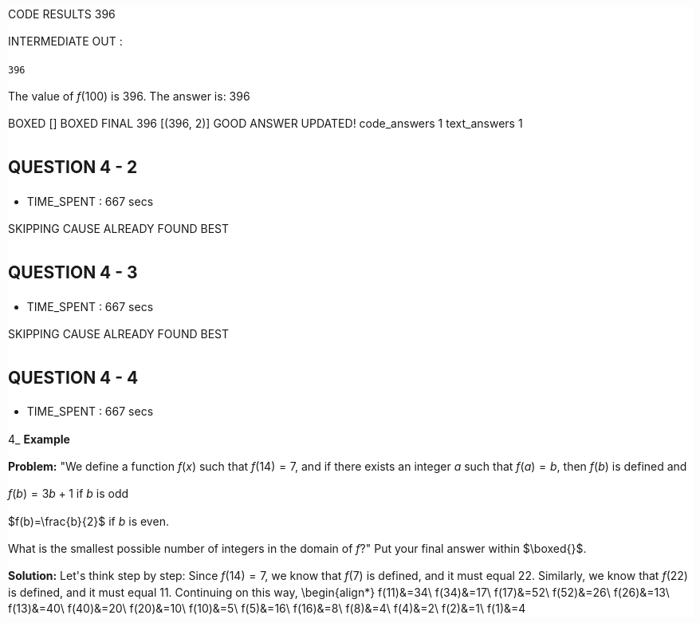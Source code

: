 CODE RESULTS 396

INTERMEDIATE OUT :
```output
396
```
The value of $f(100)$ is $396$.
The answer is: $396$

BOXED []
BOXED FINAL 396
[(396, 2)]
GOOD ANSWER UPDATED!
code_answers 1 text_answers 1



## QUESTION 4 - 2 
- TIME_SPENT : 667 secs

SKIPPING CAUSE ALREADY FOUND BEST



## QUESTION 4 - 3 
- TIME_SPENT : 667 secs

SKIPPING CAUSE ALREADY FOUND BEST



## QUESTION 4 - 4 
- TIME_SPENT : 667 secs

4_
**Example**

**Problem:** 
"We define a function $f(x)$ such that $f(14)=7$, and if there exists an integer $a$ such that $f(a)=b$, then $f(b)$ is defined and

$f(b)=3b+1$ if $b$ is odd

$f(b)=\frac{b}{2}$ if $b$ is even.

What is the smallest possible number of integers in the domain of $f$?"
Put your final answer within $\boxed{}$.

**Solution:** 
Let's think step by step:
Since $f(14)=7$, we know that $f(7)$ is defined, and it must equal $22$.  Similarly, we know that $f(22)$ is defined, and it must equal $11$.  Continuing on this way,  \begin{align*}
f(11)&=34\\
f(34)&=17\\
f(17)&=52\\
f(52)&=26\\
f(26)&=13\\
f(13)&=40\\
f(40)&=20\\
f(20)&=10\\
f(10)&=5\\
f(5)&=16\\
f(16)&=8\\
f(8)&=4\\
f(4)&=2\\
f(2)&=1\\
f(1)&=4